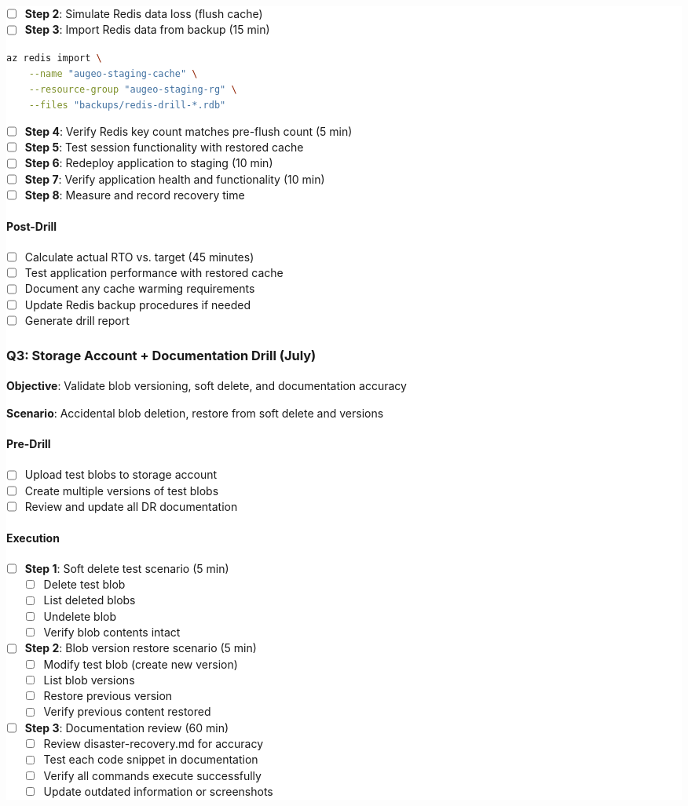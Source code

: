 - [ ] **Step 2**: Simulate Redis data loss (flush cache)
- [ ] **Step 3**: Import Redis data from backup (15 min)

```bash
az redis import \
    --name "augeo-staging-cache" \
    --resource-group "augeo-staging-rg" \
    --files "backups/redis-drill-*.rdb"
```

- [ ] **Step 4**: Verify Redis key count matches pre-flush count (5 min)
- [ ] **Step 5**: Test session functionality with restored cache
- [ ] **Step 6**: Redeploy application to staging (10 min)
- [ ] **Step 7**: Verify application health and functionality (10 min)
- [ ] **Step 8**: Measure and record recovery time

#### Post-Drill

- [ ] Calculate actual RTO vs. target (45 minutes)
- [ ] Test application performance with restored cache
- [ ] Document any cache warming requirements
- [ ] Update Redis backup procedures if needed
- [ ] Generate drill report

### Q3: Storage Account + Documentation Drill (July)

**Objective**: Validate blob versioning, soft delete, and documentation accuracy

**Scenario**: Accidental blob deletion, restore from soft delete and versions

#### Pre-Drill

- [ ] Upload test blobs to storage account
- [ ] Create multiple versions of test blobs
- [ ] Review and update all DR documentation

#### Execution

- [ ] **Step 1**: Soft delete test scenario (5 min)
  - [ ] Delete test blob
  - [ ] List deleted blobs
  - [ ] Undelete blob
  - [ ] Verify blob contents intact

- [ ] **Step 2**: Blob version restore scenario (5 min)
  - [ ] Modify test blob (create new version)
  - [ ] List blob versions
  - [ ] Restore previous version
  - [ ] Verify previous content restored

- [ ] **Step 3**: Documentation review (60 min)
  - [ ] Review disaster-recovery.md for accuracy
  - [ ] Test each code snippet in documentation
  - [ ] Verify all commands execute successfully
  - [ ] Update outdated information or screenshots
